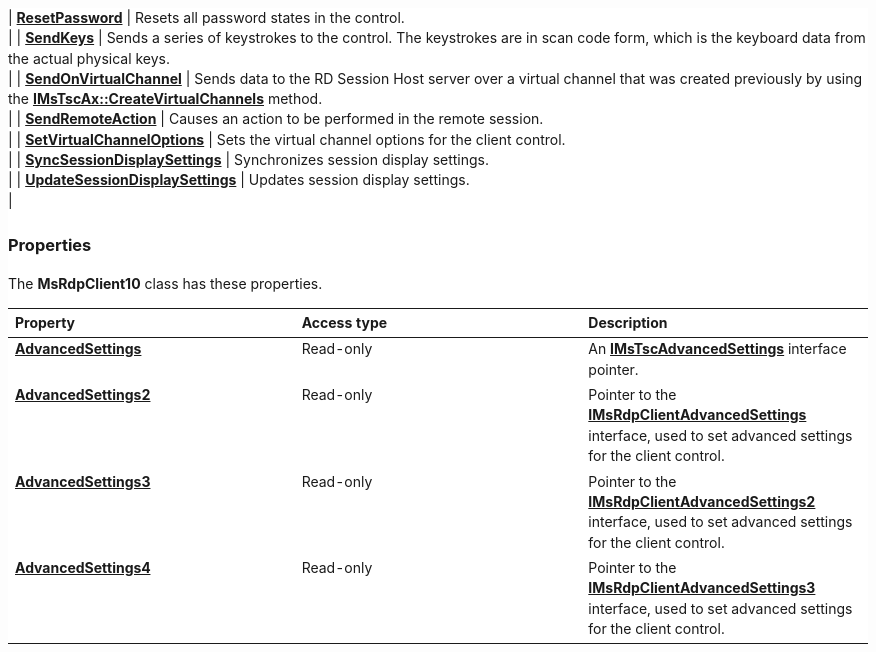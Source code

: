 | [**ResetPassword**](imstscnonscriptable-resetpassword.md)                                  | Resets all password states in the control.<br/>                                                                                                                                                                                                                                         |
| [**SendKeys**](imsrdpclientnonscriptable-sendkeys.md)                                      | Sends a series of keystrokes to the control. The keystrokes are in scan code form, which is the keyboard data from the actual physical keys.<br/>                                                                                                                                       |
| [**SendOnVirtualChannel**](imstscax-sendonvirtualchannel.md)                               | Sends data to the RD Session Host server over a virtual channel that was created previously by using the [**IMsTscAx::CreateVirtualChannels**](imstscax-createvirtualchannels.md) method.<br/>                                                                                         |
| [**SendRemoteAction**](imsrdpclient8-sendremoteaction.md)                                  | Causes an action to be performed in the remote session.<br/>                                                                                                                                                                                                                            |
| [**SetVirtualChannelOptions**](imsrdpclient-setvirtualchanneloptions.md)                   | Sets the virtual channel options for the client control.<br/>                                                                                                                                                                                                                           |
| [**SyncSessionDisplaySettings**](imsrdpclient9-syncsessiondisplaysettings.md)              | Synchronizes session display settings. <br/>                                                                                                                                                                                                                                            |
| [**UpdateSessionDisplaySettings**](/previous-versions/windows/desktop/legacy/mt703457(v=vs.85))          | Updates session display settings. <br/>                                                                                                                                                                                                                                                 |



 

### Properties

The **MsRdpClient10** class has these properties.



<table>
<colgroup>
<col style="width: 33%" />
<col style="width: 33%" />
<col style="width: 33%" />
</colgroup>
<thead>
<tr class="header">
<th style="text-align: left;">Property</th>
<th style="text-align: left;">Access type</th>
<th style="text-align: left;">Description</th>
</tr>
</thead>
<tbody>
<tr class="odd">
<td style="text-align: left;"><a href="imstscax-advancedsettings.md"><strong>AdvancedSettings</strong></a><br/></td>
<td style="text-align: left;">Read-only<br/></td>
<td style="text-align: left;">An <a href="imstscadvancedsettings-interface.md"><strong>IMsTscAdvancedSettings</strong></a> interface pointer.<br/></td>
</tr>
<tr class="even">
<td style="text-align: left;"><a href="imsrdpclient-advancedsettings2.md"><strong>AdvancedSettings2</strong></a><br/></td>
<td style="text-align: left;">Read-only<br/></td>
<td style="text-align: left;">Pointer to the <a href="imsrdpclientadvancedsettings-interface.md"><strong>IMsRdpClientAdvancedSettings</strong></a> interface, used to set advanced settings for the client control.<br/></td>
</tr>
<tr class="odd">
<td style="text-align: left;"><a href="imsrdpclient2-advancedsettings3.md"><strong>AdvancedSettings3</strong></a><br/></td>
<td style="text-align: left;">Read-only<br/></td>
<td style="text-align: left;">Pointer to the <a href="imsrdpclientadvancedsettings2.md"><strong>IMsRdpClientAdvancedSettings2</strong></a> interface, used to set advanced settings for the client control.<br/></td>
</tr>
<tr class="even">
<td style="text-align: left;"><a href="imsrdpclient3-advancedsettings4.md"><strong>AdvancedSettings4</strong></a><br/></td>
<td style="text-align: left;">Read-only<br/></td>
<td style="text-align: left;">Pointer to the <a href="imsrdpclientadvancedsettings3.md"><strong>IMsRdpClientAdvancedSettings3</strong></a> interface, used to set advanced settings for the client control.<br/></td>